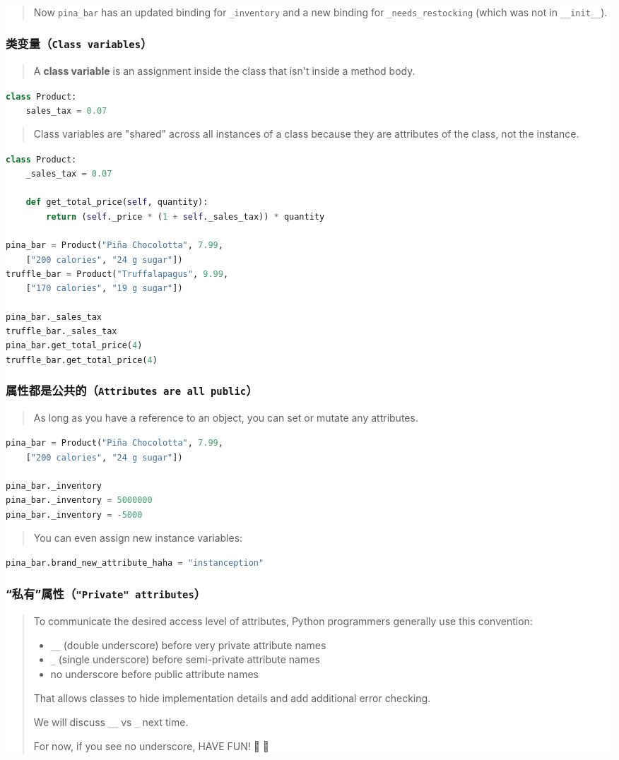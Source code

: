 > Now `pina_bar` has an updated binding for `_inventory` and a new binding for `_needs_restocking` (which was not in `__init__`).

### 类变量（`Class variables`）

> A **class variable** is an assignment inside the class that isn't inside a method body.

```python
class Product:
    sales_tax = 0.07
```

> Class variables are "shared" across all instances of a class because they are attributes of the class, not the instance.

```python
class Product:
    _sales_tax = 0.07

    def get_total_price(self, quantity):
        return (self._price * (1 + self._sales_tax)) * quantity

pina_bar = Product("Piña Chocolotta", 7.99,
    ["200 calories", "24 g sugar"])
truffle_bar = Product("Truffalapagus", 9.99,
    ["170 calories", "19 g sugar"])

pina_bar._sales_tax
truffle_bar._sales_tax
pina_bar.get_total_price(4)
truffle_bar.get_total_price(4)
```

### 属性都是公共的（`Attributes are all public`）

> As long as you have a reference to an object, you can set or mutate any attributes.

```python
pina_bar = Product("Piña Chocolotta", 7.99,
    ["200 calories", "24 g sugar"])

pina_bar._inventory
pina_bar._inventory = 5000000
pina_bar._inventory = -5000
```

> You can even assign new instance variables:

```python
pina_bar.brand_new_attribute_haha = "instanception"
```

### “私有”属性（`"Private" attributes`）

> To communicate the desired access level of attributes, Python programmers generally use this convention:
>
> - `__` (double underscore) before very private attribute names
> - `_` (single underscore) before semi-private attribute names
> - no underscore before public attribute names
>
> 
>
> That allows classes to hide implementation details and add additional error checking.
>
> We will discuss `__` vs `_` next time.
>
> For now, if you see no underscore, HAVE FUN! 🎉 🎉
